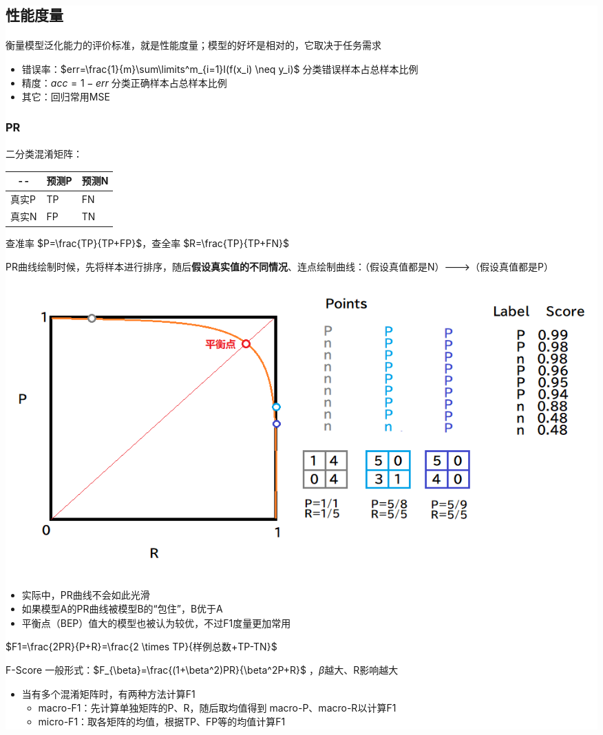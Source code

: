 ## 性能度量
衡量模型泛化能力的评价标准，就是性能度量；模型的好坏是相对的，它取决于任务需求

* 错误率：$err=\frac{1}{m}\sum\limits^m_{i=1}I(f(x_i) \neq y_i)$ 分类错误样本占总样本比例
* 精度：$acc=1-err$ 分类正确样本占总样本比例
* 其它：回归常用MSE

### PR

二分类混淆矩阵：

| -- | 预测P | 预测N |
| -- | -- | -- |
| 真实P | TP | FN |
| 真实N | FP | TN |

查准率 $P=\frac{TP}{TP+FP}$，查全率 $R=\frac{TP}{TP+FN}$   

PR曲线绘制时候，先将样本进行排序，随后**假设真实值的不同情况**、连点绘制曲线：（假设真值都是N）--->（假设真值都是P）

![](./Basis/M-PR.png) 

* 实际中，PR曲线不会如此光滑
* 如果模型A的PR曲线被模型B的“包住”，B优于A
* 平衡点（BEP）值大的模型也被认为较优，不过F1度量更加常用

$F1=\frac{2PR}{P+R}=\frac{2 \times TP}{样例总数+TP-TN}$  

F-Score 一般形式：$F_{\beta}=\frac{(1+\beta^2)PR}{\beta^2P+R}$ ，$\beta$越大、R影响越大

* 当有多个混淆矩阵时，有两种方法计算F1
    - macro-F1：先计算单独矩阵的P、R，随后取均值得到 macro-P、macro-R以计算F1
    - micro-F1：取各矩阵的均值，根据TP、FP等的均值计算F1
